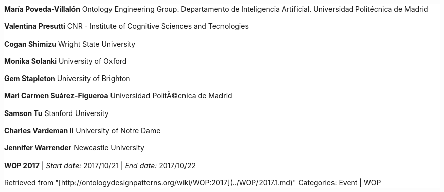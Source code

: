 __María Poveda-Villalón__ Ontology Engineering Group. Departamento de Inteligencia Artificial. Universidad Politécnica de Madrid  

__Valentina Presutti__ CNR - Institute of Cognitive Sciences and Tecnologies  

__Cogan Shimizu__ Wright State University  

__Monika Solanki__ University of Oxford  

__Gem Stapleton__ University of Brighton  

__Mari Carmen Suárez-Figueroa__ Universidad PolitÃ©cnica de Madrid  

__Samson Tu__ Stanford University  

__Charles Vardeman Ii__ University of Notre Dame  

__Jennifer Warrender__ Newcastle University  



  




 __WOP 2017__ | _Start date:_ 2017/10/21 | _End date:_ 2017/10/22
  






Retrieved from "[http://ontologydesignpatterns.org/wiki/WOP:2017](../WOP/2017.1.md)"
 [Categories](http://ontologydesignpatterns.org/wiki/Special:Categories "Special:Categories"): [Event](../Category/Event.md "Category:Event") | [WOP](../Category/WOP.md "Category:WOP")